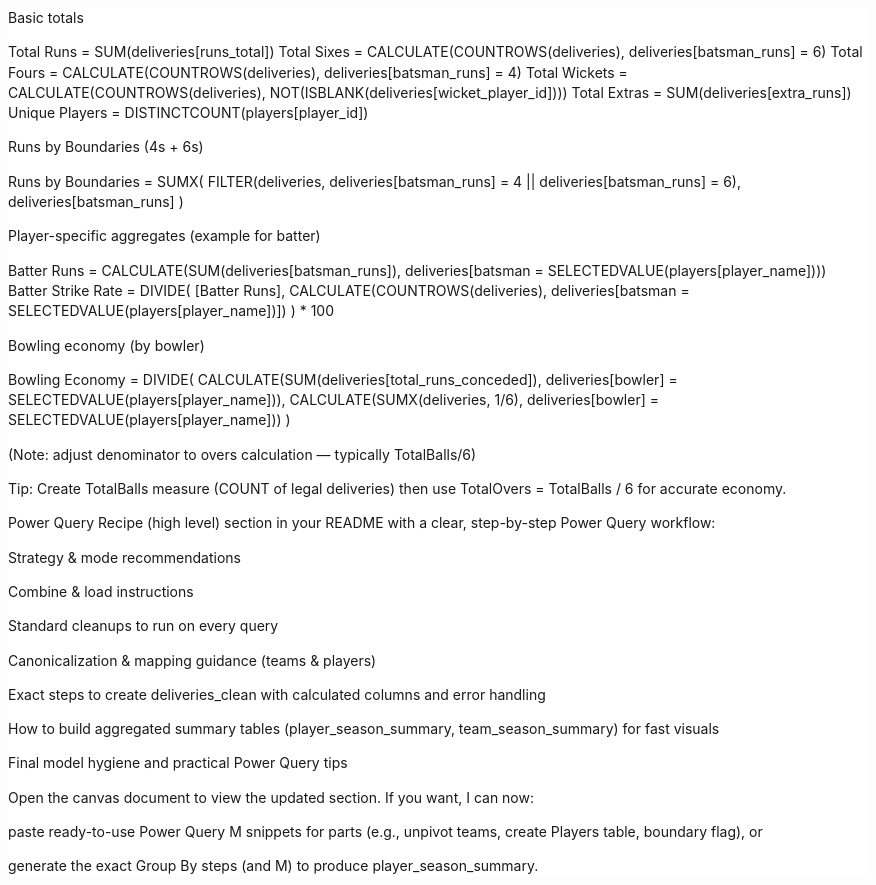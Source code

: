 Basic totals

Total Runs = SUM(deliveries[runs_total])
Total Sixes = CALCULATE(COUNTROWS(deliveries), deliveries[batsman_runs] = 6)
Total Fours = CALCULATE(COUNTROWS(deliveries), deliveries[batsman_runs] = 4)
Total Wickets = CALCULATE(COUNTROWS(deliveries), NOT(ISBLANK(deliveries[wicket_player_id])))
Total Extras = SUM(deliveries[extra_runs])
Unique Players = DISTINCTCOUNT(players[player_id])

Runs by Boundaries (4s + 6s)

Runs by Boundaries =
SUMX(
    FILTER(deliveries, deliveries[batsman_runs] = 4 || deliveries[batsman_runs] = 6),
    deliveries[batsman_runs]
)

Player-specific aggregates (example for batter)

Batter Runs = CALCULATE(SUM(deliveries[batsman_runs]), deliveries[batsman = SELECTEDVALUE(players[player_name])))
Batter Strike Rate =
DIVIDE(
    [Batter Runs],
    CALCULATE(COUNTROWS(deliveries), deliveries[batsman = SELECTEDVALUE(players[player_name])])
) * 100

Bowling economy (by bowler)

Bowling Economy =
DIVIDE(
    CALCULATE(SUM(deliveries[total_runs_conceded]), deliveries[bowler] = SELECTEDVALUE(players[player_name])),
    CALCULATE(SUMX(deliveries, 1/6), deliveries[bowler] = SELECTEDVALUE(players[player_name]))
)

(Note: adjust denominator to overs calculation — typically TotalBalls/6)

Tip: Create TotalBalls measure (COUNT of legal deliveries) then use TotalOvers = TotalBalls / 6 for accurate economy.

Power Query Recipe (high level) section in your README with a clear, step-by-step Power Query workflow:

Strategy & mode recommendations

Combine & load instructions

Standard cleanups to run on every query

Canonicalization & mapping guidance (teams & players)

Exact steps to create deliveries_clean with calculated columns and error handling

How to build aggregated summary tables (player_season_summary, team_season_summary) for fast visuals

Final model hygiene and practical Power Query tips

Open the canvas document to view the updated section. If you want, I can now:

paste ready-to-use Power Query M snippets for parts (e.g., unpivot teams, create Players table, boundary flag), or

generate the exact Group By steps (and M) to produce player_season_summary.

